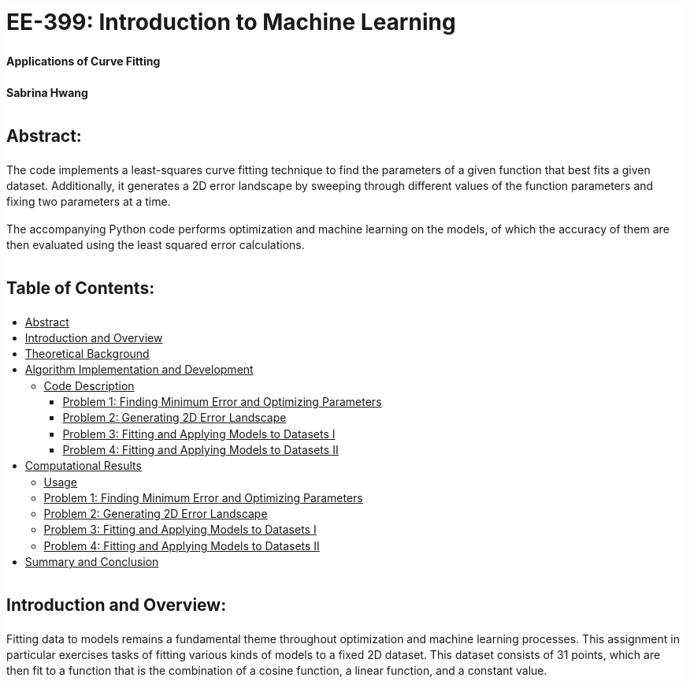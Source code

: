 # EE-399: Introduction to Machine Learning
#### Applications of Curve Fitting
#### Sabrina Hwang

## Abstract:
The code implements a least-squares curve fitting technique to find the parameters of a given function 
that best fits a given dataset. Additionally, it generates a 2D error landscape by sweeping through 
different values of the function parameters and fixing two parameters at a time.

The accompanying Python code performs optimization and machine learning on the models, of which the 
accuracy of them are then evaluated using the least squared error calculations. 

## Table of Contents:
* [Abstract](https://github.com/hwangsab/EE-399/blob/main/README.md#abstract)
* [Introduction and Overview](https://github.com/hwangsab/EE-399/blob/main/README.md#introduction-and-overview)
* [Theoretical Background](https://github.com/hwangsab/EE-399/blob/main/README.md#theoretical-background)
* [Algorithm Implementation and Development](https://github.com/hwangsab/EE-399/blob/main/README.md#algorithm-implementation-and-development)
  * [Code Description](https://github.com/hwangsab/EE-399/blob/main/README.md#code-description)
    * [Problem 1: Finding Minimum Error and Optimizing Parameters](https://github.com/hwangsab/EE-399/blob/main/README.md#problem-1-finding-minimum-error-and-optimizing-parameters)
    * [Problem 2: Generating 2D Error Landscape](https://github.com/hwangsab/EE-399/blob/main/README.md#problem-2-generating-2d-error-landscape)
    * [Problem 3: Fitting and Applying Models to Datasets I](https://github.com/hwangsab/EE-399/blob/main/README.md#problem-3-fitting-and-applying-models-to-datasets-i)
    * [Problem 4: Fitting and Applying Models to Datasets II](https://github.com/hwangsab/EE-399/blob/main/README.md#problem-4-fitting-and-applying-models-to-datasets-ii)
* [Computational Results](https://github.com/hwangsab/EE-399/blob/main/README.md#computational-results)
  * [Usage](https://github.com/hwangsab/EE-399/blob/main/README.md#usage)
  * [Problem 1: Finding Minimum Error and Optimizing Parameters](https://github.com/hwangsab/EE-399/blob/main/README.md#problem-1-finding-minimum-error-and-optimizing-parameters-1)
  * [Problem 2: Generating 2D Error Landscape](https://github.com/hwangsab/EE-399/blob/main/README.md#problem-2-generating-2d-error-landscape-1)
  * [Problem 3: Fitting and Applying Models to Datasets I](https://github.com/hwangsab/EE-399/blob/main/README.md#problem-3-fitting-and-applying-models-to-datasets-i-1)
  * [Problem 4: Fitting and Applying Models to Datasets II](https://github.com/hwangsab/EE-399/blob/main/README.md#problem-4-fitting-and-applying-models-to-datasets-ii-1)
* [Summary and Conclusion](https://github.com/hwangsab/EE-399/blob/main/README.md#summary-and-conclusions)

## Introduction and Overview:
Fitting data to models remains a fundamental theme throughout optimization and machine learning processes. 
This assignment in particular exercises tasks of fitting various kinds of models to a fixed 2D dataset. 
This dataset consists of 31 points, which are then fit to a function that is the combination of a cosine
function, a linear function, and a constant value. 
